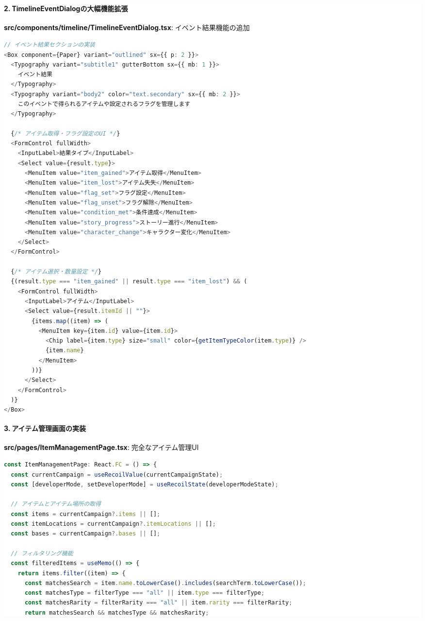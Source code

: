 #### 2. TimelineEventDialogの大幅機能拡張

**src/components/timeline/TimelineEventDialog.tsx**: イベント結果機能の追加

```typescript
// イベント結果セクションの実装
<Box component={Paper} variant="outlined" sx={{ p: 2 }}>
  <Typography variant="subtitle1" gutterBottom sx={{ mb: 1 }}>
    イベント結果
  </Typography>
  <Typography variant="body2" color="text.secondary" sx={{ mb: 2 }}>
    このイベントで得られるアイテムや設定されるフラグを管理します
  </Typography>
  
  {/* アイテム取得・フラグ設定のUI */}
  <FormControl fullWidth>
    <InputLabel>結果タイプ</InputLabel>
    <Select value={result.type}>
      <MenuItem value="item_gained">アイテム取得</MenuItem>
      <MenuItem value="item_lost">アイテム失失</MenuItem>
      <MenuItem value="flag_set">フラグ設定</MenuItem>
      <MenuItem value="flag_unset">フラグ解除</MenuItem>
      <MenuItem value="condition_met">条件達成</MenuItem>
      <MenuItem value="story_progress">ストーリー進行</MenuItem>
      <MenuItem value="character_change">キャラクター変化</MenuItem>
    </Select>
  </FormControl>

  {/* アイテム選択・数量設定 */}
  {(result.type === "item_gained" || result.type === "item_lost") && (
    <FormControl fullWidth>
      <InputLabel>アイテム</InputLabel>
      <Select value={result.itemId || ""}>
        {items.map((item) => (
          <MenuItem key={item.id} value={item.id}>
            <Chip label={item.type} size="small" color={getItemTypeColor(item.type)} />
            {item.name}
          </MenuItem>
        ))}
      </Select>
    </FormControl>
  )}
</Box>
```

#### 3. アイテム管理画面の実装

**src/pages/ItemManagementPage.tsx**: 完全なアイテム管理UI

```typescript
const ItemManagementPage: React.FC = () => {
  const currentCampaign = useRecoilValue(currentCampaignState);
  const [developerMode, setDeveloperMode] = useRecoilState(developerModeState);
  
  // アイテムとアイテム場所の取得
  const items = currentCampaign?.items || [];
  const itemLocations = currentCampaign?.itemLocations || [];
  const bases = currentCampaign?.bases || [];

  // フィルタリング機能
  const filteredItems = useMemo(() => {
    return items.filter((item) => {
      const matchesSearch = item.name.toLowerCase().includes(searchTerm.toLowerCase());
      const matchesType = filterType === "all" || item.type === filterType;
      const matchesRarity = filterRarity === "all" || item.rarity === filterRarity;
      return matchesSearch && matchesType && matchesRarity;
```